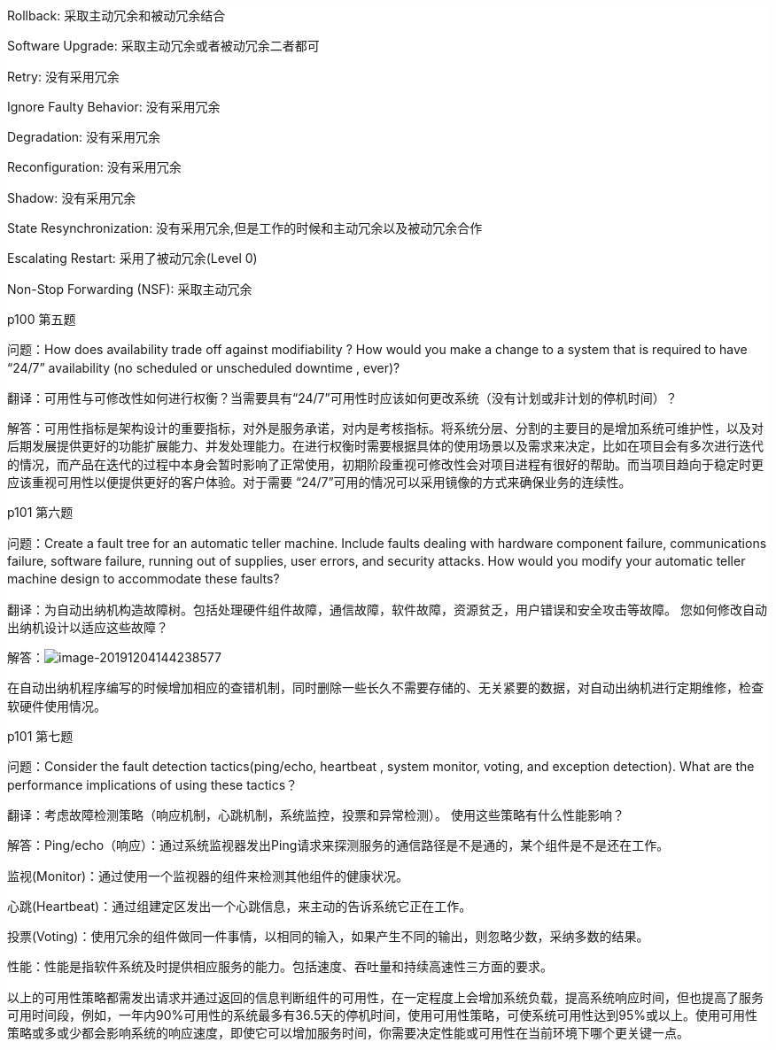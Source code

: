Rollback: 采取主动冗余和被动冗余结合

Software Upgrade: 采取主动冗余或者被动冗余二者都可

Retry: 没有采用冗余

Ignore Faulty Behavior: 没有采用冗余

Degradation: 没有采用冗余

Reconfiguration: 没有采用冗余

Shadow: 没有采用冗余

State Resynchronization: 没有采用冗余,但是工作的时候和主动冗余以及被动冗余合作

Escalating Restart: 采用了被动冗余(Level 0)

Non-Stop Forwarding (NSF): 采取主动冗余

p100 第五题

问题：How does availability trade off against modifiability ? How would you make a change to a system that is required to have “24/7” availability (no scheduled or unscheduled downtime , ever)?

翻译：可用性与可修改性如何进行权衡？当需要具有“24/7”可用性时应该如何更改系统（没有计划或非计划的停机时间）？

解答：可用性指标是架构设计的重要指标，对外是服务承诺，对内是考核指标。将系统分层、分割的主要目的是增加系统可维护性，以及对后期发展提供更好的功能扩展能力、并发处理能力。在进行权衡时需要根据具体的使用场景以及需求来决定，比如在项目会有多次进行迭代的情况，而产品在迭代的过程中本身会暂时影响了正常使用，初期阶段重视可修改性会对项目进程有很好的帮助。而当项目趋向于稳定时更应该重视可用性以便提供更好的客户体验。对于需要 “24/7”可用的情况可以采用镜像的方式来确保业务的连续性。

p101 第六题

问题：Create a fault tree for an automatic teller machine. Include faults dealing with hardware component failure, communications failure, software failure, running out of supplies, user errors, and security attacks. How would you modify your automatic teller machine design to accommodate these faults?

翻译：为自动出纳机构造故障树。包括处理硬件组件故障，通信故障，软件故障，资源贫乏，用户错误和安全攻击等故障。 您如何修改自动出纳机设计以适应这些故障？

解答：![image-20191204144238577](/home/jhseng/.config/Typora/typora-user-images/image-20191204144238577.png)

在自动出纳机程序编写的时候增加相应的查错机制，同时删除一些长久不需要存储的、无关紧要的数据，对自动出纳机进行定期维修，检查软硬件使用情况。

p101 第七题

问题：Consider the fault detection tactics(ping/echo, heartbeat , system monitor, voting, and exception detection). What are the performance implications of using these tactics？

翻译：考虑故障检测策略（响应机制，心跳机制，系统监控，投票和异常检测）。 使用这些策略有什么性能影响？

解答：Ping/echo（响应）：通过系统监视器发出Ping请求来探测服务的通信路径是不是通的，某个组件是不是还在工作。

监视(Monitor)：通过使用一个监视器的组件来检测其他组件的健康状况。

心跳(Heartbeat)：通过组建定区发出一个心跳信息，来主动的告诉系统它正在工作。

投票(Voting)：使用冗余的组件做同一件事情，以相同的输入，如果产生不同的输出，则忽略少数，采纳多数的结果。

性能：性能是指软件系统及时提供相应服务的能力。包括速度、吞吐量和持续高速性三方面的要求。

以上的可用性策略都需发出请求并通过返回的信息判断组件的可用性，在一定程度上会增加系统负载，提高系统响应时间，但也提高了服务可用时间段，例如，一年内90%可用性的系统最多有36.5天的停机时间，使用可用性策略，可使系统可用性达到95%或以上。使用可用性策略或多或少都会影响系统的响应速度，即使它可以增加服务时间，你需要决定性能或可用性在当前环境下哪个更关键一点。
